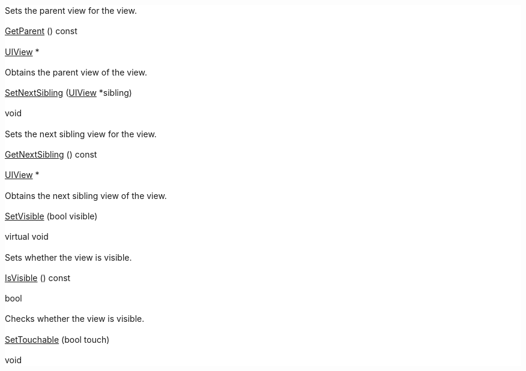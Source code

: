 <p id="p1390290370093535"><a name="p1390290370093535"></a><a name="p1390290370093535"></a>Sets the parent view for the view. </p>
</td>
</tr>
<tr id="row721535174093535"><td class="cellrowborder" valign="top" width="50%" headers="mcps1.1.3.1.1 "><p id="p1339349314093535"><a name="p1339349314093535"></a><a name="p1339349314093535"></a><a href="graphic.md#ga706530e4a38108615d5e0c918685ec96">GetParent</a> () const</p>
</td>
<td class="cellrowborder" valign="top" width="50%" headers="mcps1.1.3.1.2 "><p id="p768749926093535"><a name="p768749926093535"></a><a name="p768749926093535"></a><a href="ohos-uiview.md">UIView</a> * </p>
<p id="p1075375753093535"><a name="p1075375753093535"></a><a name="p1075375753093535"></a>Obtains the parent view of the view. </p>
</td>
</tr>
<tr id="row1147220138093535"><td class="cellrowborder" valign="top" width="50%" headers="mcps1.1.3.1.1 "><p id="p1378709473093535"><a name="p1378709473093535"></a><a name="p1378709473093535"></a><a href="graphic.md#ga02bec5de07d93cabc45affba79eba4ad">SetNextSibling</a> (<a href="ohos-uiview.md">UIView</a> *sibling)</p>
</td>
<td class="cellrowborder" valign="top" width="50%" headers="mcps1.1.3.1.2 "><p id="p1403171898093535"><a name="p1403171898093535"></a><a name="p1403171898093535"></a>void </p>
<p id="p1026473872093535"><a name="p1026473872093535"></a><a name="p1026473872093535"></a>Sets the next sibling view for the view. </p>
</td>
</tr>
<tr id="row945169844093535"><td class="cellrowborder" valign="top" width="50%" headers="mcps1.1.3.1.1 "><p id="p907376759093535"><a name="p907376759093535"></a><a name="p907376759093535"></a><a href="graphic.md#gab0030977b30ddc9f2e15dbc2f58937e6">GetNextSibling</a> () const</p>
</td>
<td class="cellrowborder" valign="top" width="50%" headers="mcps1.1.3.1.2 "><p id="p1311155283093535"><a name="p1311155283093535"></a><a name="p1311155283093535"></a><a href="ohos-uiview.md">UIView</a> * </p>
<p id="p1681740891093535"><a name="p1681740891093535"></a><a name="p1681740891093535"></a>Obtains the next sibling view of the view. </p>
</td>
</tr>
<tr id="row456413035093535"><td class="cellrowborder" valign="top" width="50%" headers="mcps1.1.3.1.1 "><p id="p429223545093535"><a name="p429223545093535"></a><a name="p429223545093535"></a><a href="graphic.md#ga07e7e1f268bd6ce975f4f0f8487af5d0">SetVisible</a> (bool visible)</p>
</td>
<td class="cellrowborder" valign="top" width="50%" headers="mcps1.1.3.1.2 "><p id="p323802910093535"><a name="p323802910093535"></a><a name="p323802910093535"></a>virtual void </p>
<p id="p1885118124093535"><a name="p1885118124093535"></a><a name="p1885118124093535"></a>Sets whether the view is visible. </p>
</td>
</tr>
<tr id="row1530783289093535"><td class="cellrowborder" valign="top" width="50%" headers="mcps1.1.3.1.1 "><p id="p1072502493093535"><a name="p1072502493093535"></a><a name="p1072502493093535"></a><a href="graphic.md#gaee178fc0a86ac03a6bdf2ade0c1914c8">IsVisible</a> () const</p>
</td>
<td class="cellrowborder" valign="top" width="50%" headers="mcps1.1.3.1.2 "><p id="p264269568093535"><a name="p264269568093535"></a><a name="p264269568093535"></a>bool </p>
<p id="p1449089765093535"><a name="p1449089765093535"></a><a name="p1449089765093535"></a>Checks whether the view is visible. </p>
</td>
</tr>
<tr id="row1905372539093535"><td class="cellrowborder" valign="top" width="50%" headers="mcps1.1.3.1.1 "><p id="p1835855477093535"><a name="p1835855477093535"></a><a name="p1835855477093535"></a><a href="graphic.md#gaf9fb55fd9aa397f7158f1515e90bce02">SetTouchable</a> (bool touch)</p>
</td>
<td class="cellrowborder" valign="top" width="50%" headers="mcps1.1.3.1.2 "><p id="p1734544406093535"><a name="p1734544406093535"></a><a name="p1734544406093535"></a>void </p>
